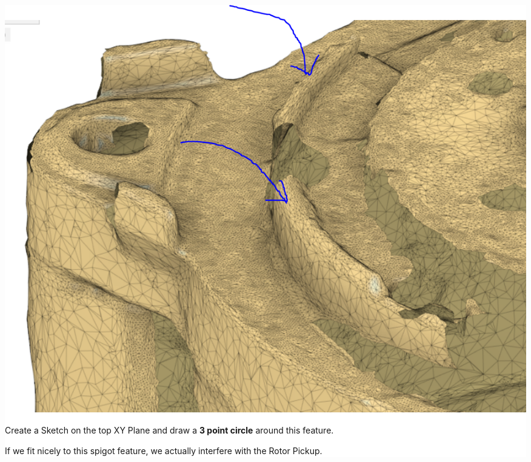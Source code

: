![Untitled](L7%20-%20F360%20SR20DE%20Dizzy%20Cap%20from%203d%20Scan%20ed06bcf75f3f465ea861cf0e64743ae5/Untitled%2021.png)

Create a Sketch on the top XY Plane and draw a **3 point circle** around this feature.

If we fit nicely to this spigot feature, we actually interfere with the Rotor Pickup.
